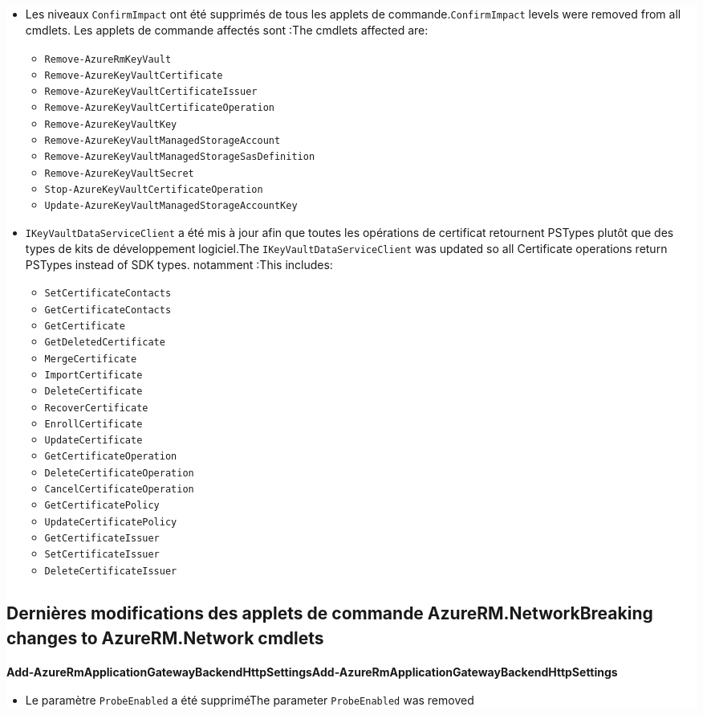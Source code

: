 - <span data-ttu-id="83cd5-228">Les niveaux `ConfirmImpact` ont été supprimés de tous les applets de commande.</span><span class="sxs-lookup"><span data-stu-id="83cd5-228">`ConfirmImpact` levels were removed from all cmdlets.</span></span>  <span data-ttu-id="83cd5-229">Les applets de commande affectés sont :</span><span class="sxs-lookup"><span data-stu-id="83cd5-229">The cmdlets affected are:</span></span>
    - `Remove-AzureRmKeyVault`
    - `Remove-AzureKeyVaultCertificate`
    - `Remove-AzureKeyVaultCertificateIssuer`
    - `Remove-AzureKeyVaultCertificateOperation`
    - `Remove-AzureKeyVaultKey`
    - `Remove-AzureKeyVaultManagedStorageAccount`
    - `Remove-AzureKeyVaultManagedStorageSasDefinition`
    - `Remove-AzureKeyVaultSecret`
    - `Stop-AzureKeyVaultCertificateOperation`
    - `Update-AzureKeyVaultManagedStorageAccountKey`

- <span data-ttu-id="83cd5-230">`IKeyVaultDataServiceClient` a été mis à jour afin que toutes les opérations de certificat retournent PSTypes plutôt que des types de kits de développement logiciel.</span><span class="sxs-lookup"><span data-stu-id="83cd5-230">The `IKeyVaultDataServiceClient` was updated so all Certificate operations return PSTypes instead of SDK types.</span></span> <span data-ttu-id="83cd5-231">notamment :</span><span class="sxs-lookup"><span data-stu-id="83cd5-231">This includes:</span></span>
    - `SetCertificateContacts`
    - `GetCertificateContacts`
    - `GetCertificate`
    - `GetDeletedCertificate`
    - `MergeCertificate`
    - `ImportCertificate`
    - `DeleteCertificate`
    - `RecoverCertificate`
    - `EnrollCertificate`
    - `UpdateCertificate`
    - `GetCertificateOperation`
    - `DeleteCertificateOperation`
    - `CancelCertificateOperation`
    - `GetCertificatePolicy`
    - `UpdateCertificatePolicy`
    - `GetCertificateIssuer`
    - `SetCertificateIssuer`
    - `DeleteCertificateIssuer`

## <a name="breaking-changes-to-azurermnetwork-cmdlets"></a><span data-ttu-id="83cd5-232">Dernières modifications des applets de commande AzureRM.Network</span><span class="sxs-lookup"><span data-stu-id="83cd5-232">Breaking changes to AzureRM.Network cmdlets</span></span>


<span data-ttu-id="83cd5-233">**Add-AzureRmApplicationGatewayBackendHttpSettings**</span><span class="sxs-lookup"><span data-stu-id="83cd5-233">**Add-AzureRmApplicationGatewayBackendHttpSettings**</span></span>
- <span data-ttu-id="83cd5-234">Le paramètre `ProbeEnabled` a été supprimé</span><span class="sxs-lookup"><span data-stu-id="83cd5-234">The parameter `ProbeEnabled` was removed</span></span>
